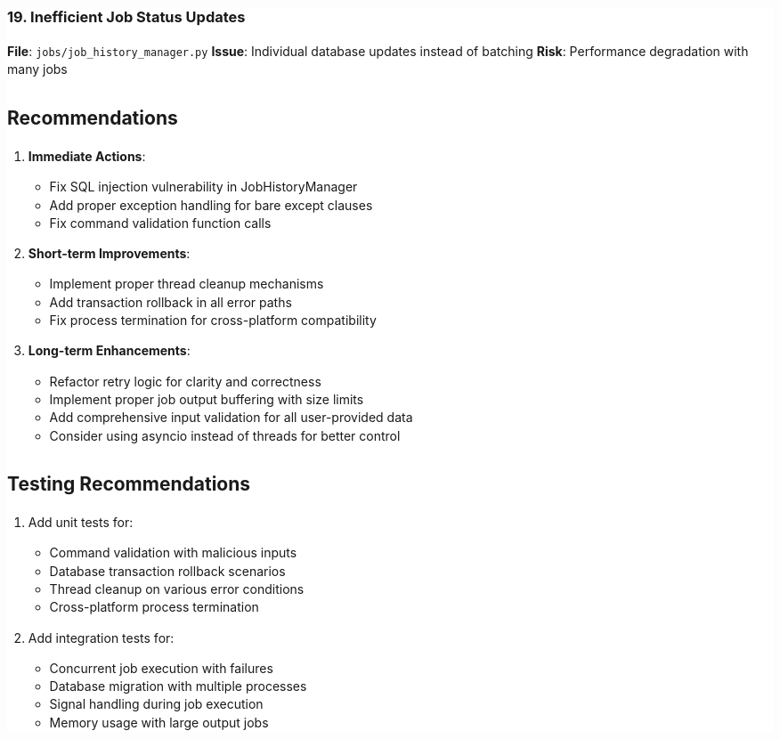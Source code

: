 ### 19. Inefficient Job Status Updates
**File**: `jobs/job_history_manager.py`
**Issue**: Individual database updates instead of batching
**Risk**: Performance degradation with many jobs

## Recommendations

1. **Immediate Actions**:
   - Fix SQL injection vulnerability in JobHistoryManager
   - Add proper exception handling for bare except clauses
   - Fix command validation function calls

2. **Short-term Improvements**:
   - Implement proper thread cleanup mechanisms
   - Add transaction rollback in all error paths
   - Fix process termination for cross-platform compatibility

3. **Long-term Enhancements**:
   - Refactor retry logic for clarity and correctness
   - Implement proper job output buffering with size limits
   - Add comprehensive input validation for all user-provided data
   - Consider using asyncio instead of threads for better control

## Testing Recommendations

1. Add unit tests for:
   - Command validation with malicious inputs
   - Database transaction rollback scenarios
   - Thread cleanup on various error conditions
   - Cross-platform process termination

2. Add integration tests for:
   - Concurrent job execution with failures
   - Database migration with multiple processes
   - Signal handling during job execution
   - Memory usage with large output jobs